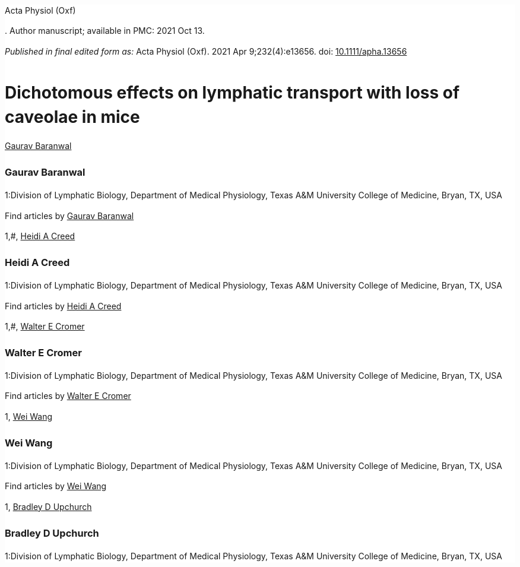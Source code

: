 Acta Physiol (Oxf)

. Author manuscript; available in PMC: 2021 Oct 13.

*Published in final edited form as:* Acta Physiol (Oxf). 2021 Apr 9;232(4):e13656. doi: [10.1111/apha.13656](https://doi.org/10.1111/apha.13656)

# Dichotomous effects on lymphatic transport with loss of caveolae in mice

[Gaurav Baranwal](https://pubmed.ncbi.nlm.nih.gov/?term=%22Baranwal%20G%22%5BAuthor%5D)

### Gaurav Baranwal

1:Division of Lymphatic Biology, Department of Medical Physiology, Texas A&M University College of Medicine, Bryan, TX, USA

Find articles by [Gaurav Baranwal](https://pubmed.ncbi.nlm.nih.gov/?term=%22Baranwal%20G%22%5BAuthor%5D)

1,#, [Heidi A Creed](https://pubmed.ncbi.nlm.nih.gov/?term=%22Creed%20HA%22%5BAuthor%5D)

### Heidi A Creed

1:Division of Lymphatic Biology, Department of Medical Physiology, Texas A&M University College of Medicine, Bryan, TX, USA

Find articles by [Heidi A Creed](https://pubmed.ncbi.nlm.nih.gov/?term=%22Creed%20HA%22%5BAuthor%5D)

1,#, [Walter E Cromer](https://pubmed.ncbi.nlm.nih.gov/?term=%22Cromer%20WE%22%5BAuthor%5D)

### Walter E Cromer

1:Division of Lymphatic Biology, Department of Medical Physiology, Texas A&M University College of Medicine, Bryan, TX, USA

Find articles by [Walter E Cromer](https://pubmed.ncbi.nlm.nih.gov/?term=%22Cromer%20WE%22%5BAuthor%5D)

1, [Wei Wang](https://pubmed.ncbi.nlm.nih.gov/?term=%22Wang%20W%22%5BAuthor%5D)

### Wei Wang

1:Division of Lymphatic Biology, Department of Medical Physiology, Texas A&M University College of Medicine, Bryan, TX, USA

Find articles by [Wei Wang](https://pubmed.ncbi.nlm.nih.gov/?term=%22Wang%20W%22%5BAuthor%5D)

1, [Bradley D Upchurch](https://pubmed.ncbi.nlm.nih.gov/?term=%22Upchurch%20BD%22%5BAuthor%5D)

### Bradley D Upchurch

1:Division of Lymphatic Biology, Department of Medical Physiology, Texas A&M University College of Medicine, Bryan, TX, USA

